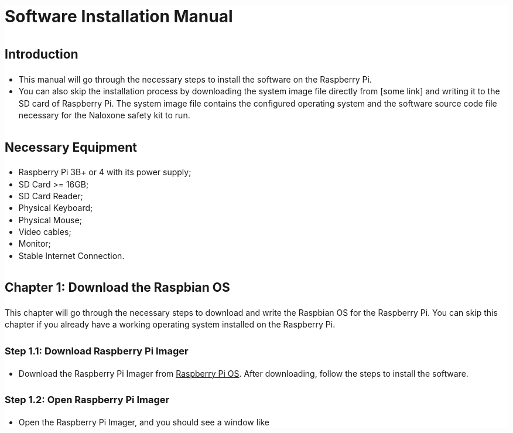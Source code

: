 # Software Installation Manual

## Introduction

- This manual will go through the necessary steps to install the software on the Raspberry Pi.
- You can also skip the installation process by downloading the system image file directly from [some link] and writing it to the SD card of Raspberry Pi. The system image file contains the configured operating system and the software source code file necessary for the Naloxone safety kit to run. 

## Necessary Equipment

- Raspberry Pi 3B+ or 4 with its power supply;
- SD Card >= 16GB;
- SD Card Reader;
- Physical Keyboard;
- Physical Mouse;
- Video cables;
- Monitor;
- Stable Internet Connection.

## Chapter 1: Download the Raspbian OS

This chapter will go through the necessary steps to download and write the Raspbian OS for the Raspberry Pi. You can skip this chapter if you already have a working operating system installed on the Raspberry Pi.

### Step 1.1: Download Raspberry Pi Imager

- Download the Raspberry Pi Imager from [Raspberry Pi OS](https://www.raspberrypi.com/software/). After downloading, follow the steps to install the software.

### Step 1.2: Open Raspberry Pi Imager

- Open the Raspberry Pi Imager, and you should see a window like
